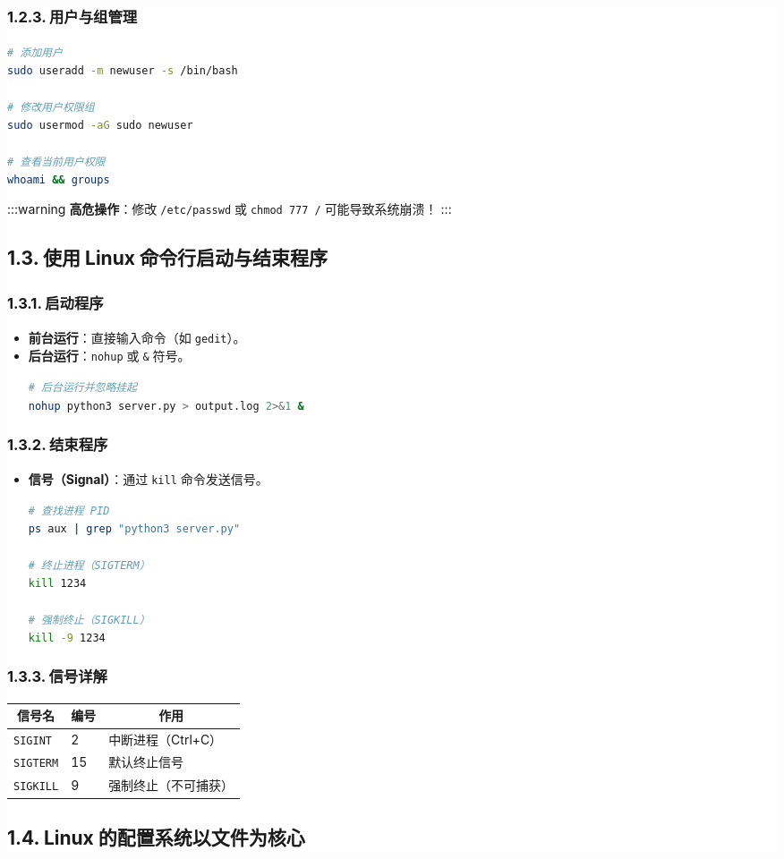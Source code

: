 ### 1.2.3. 用户与组管理
```bash
# 添加用户
sudo useradd -m newuser -s /bin/bash

# 修改用户权限组
sudo usermod -aG sudo newuser

# 查看当前用户权限
whoami && groups
```

:::warning
**高危操作**：修改 `/etc/passwd` 或 `chmod 777 /` 可能导致系统崩溃！
:::

## 1.3. 使用 Linux 命令行启动与结束程序

### 1.3.1. 启动程序
- **前台运行**：直接输入命令（如 `gedit`）。
- **后台运行**：`nohup` 或 `&` 符号。
  ```bash
  # 后台运行并忽略挂起
  nohup python3 server.py > output.log 2>&1 &
  ```

### 1.3.2. 结束程序
- **信号（Signal）**：通过 `kill` 命令发送信号。
  ```bash
  # 查找进程 PID
  ps aux | grep "python3 server.py"

  # 终止进程（SIGTERM）
  kill 1234

  # 强制终止（SIGKILL）
  kill -9 1234
  ```

### 1.3.3. 信号详解
| 信号名    | 编号 | 作用                 |
| --------- | ---- | -------------------- |
| `SIGINT`  | 2    | 中断进程（Ctrl+C）   |
| `SIGTERM` | 15   | 默认终止信号         |
| `SIGKILL` | 9    | 强制终止（不可捕获） |

## 1.4. Linux 的配置系统以文件为核心
